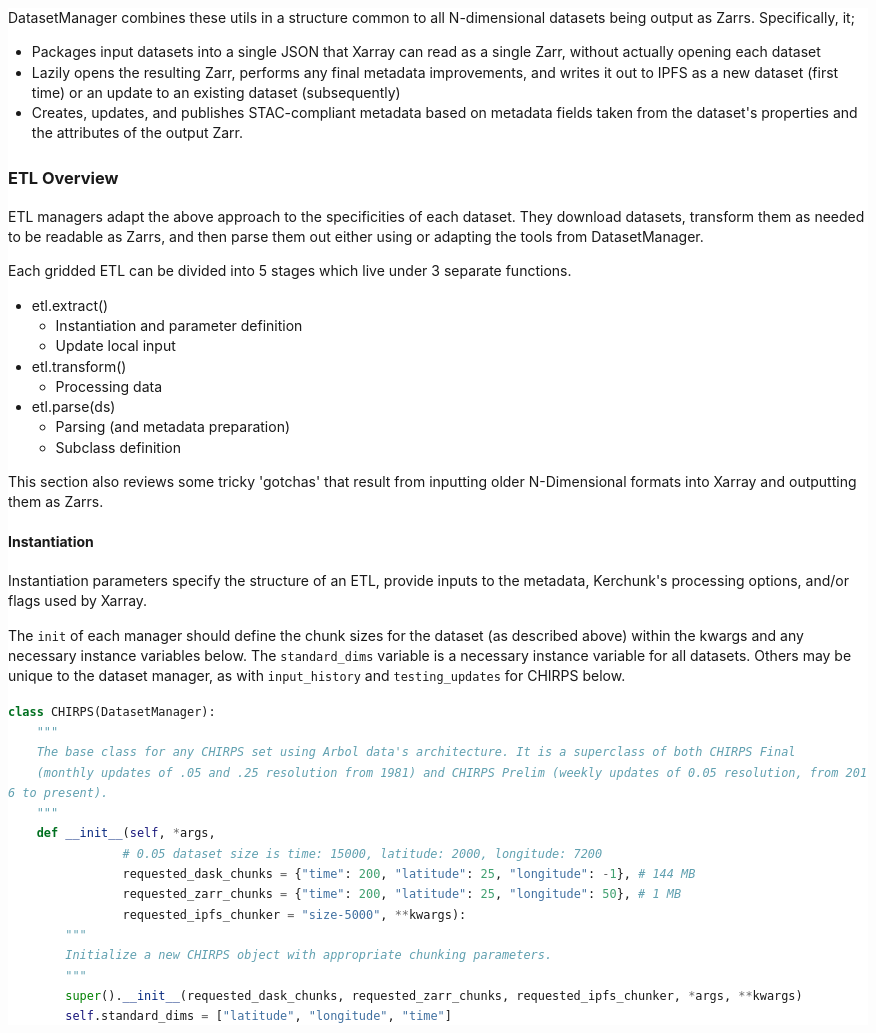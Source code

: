 DatasetManager combines these utils in a structure common to all N-dimensional datasets being output as Zarrs. Specifically, it;

* Packages input datasets into a single JSON that Xarray can read as a single Zarr, without actually opening each dataset
* Lazily opens the resulting Zarr, performs any final metadata improvements, and writes it out to IPFS as a new dataset (first time) or an update to an existing dataset (subsequently)
* Creates, updates, and publishes STAC-compliant metadata based on metadata fields taken from the dataset's properties and the attributes of the output Zarr.

### ETL Overview

ETL managers adapt the above approach to the specificities of each dataset. They download datasets, transform them as needed to be readable as Zarrs, and then parse them out either using or adapting the tools from DatasetManager. 

Each gridded ETL can be divided into 5 stages which live under 3 separate functions.

* etl.extract()
  * Instantiation and parameter definition
  * Update local input
* etl.transform()
  * Processing data
* etl.parse(ds)
  * Parsing (and metadata preparation)
  * Subclass definition

This section also reviews some tricky 'gotchas' that result from inputting older N-Dimensional formats into Xarray and outputting them as Zarrs.

#### Instantiation

Instantiation parameters specify the structure of an ETL, provide inputs to the metadata, Kerchunk's processing options, and/or flags used by Xarray.

The `init` of each manager should define the chunk sizes for the dataset (as described above) within the kwargs and any necessary instance variables below. The `standard_dims` variable is a necessary instance variable for all datasets. Others may be unique to the dataset manager, as with `input_history` and `testing_updates` for CHIRPS below.

```python
class CHIRPS(DatasetManager):
    """
    The base class for any CHIRPS set using Arbol data's architecture. It is a superclass of both CHIRPS Final
    (monthly updates of .05 and .25 resolution from 1981) and CHIRPS Prelim (weekly updates of 0.05 resolution, from 2016 to present).
    """
    def __init__(self, *args,
                # 0.05 dataset size is time: 15000, latitude: 2000, longitude: 7200
                requested_dask_chunks = {"time": 200, "latitude": 25, "longitude": -1}, # 144 MB
                requested_zarr_chunks = {"time": 200, "latitude": 25, "longitude": 50}, # 1 MB
                requested_ipfs_chunker = "size-5000", **kwargs):
        """
        Initialize a new CHIRPS object with appropriate chunking parameters.
        """
        super().__init__(requested_dask_chunks, requested_zarr_chunks, requested_ipfs_chunker, *args, **kwargs)
        self.standard_dims = ["latitude", "longitude", "time"]
```
